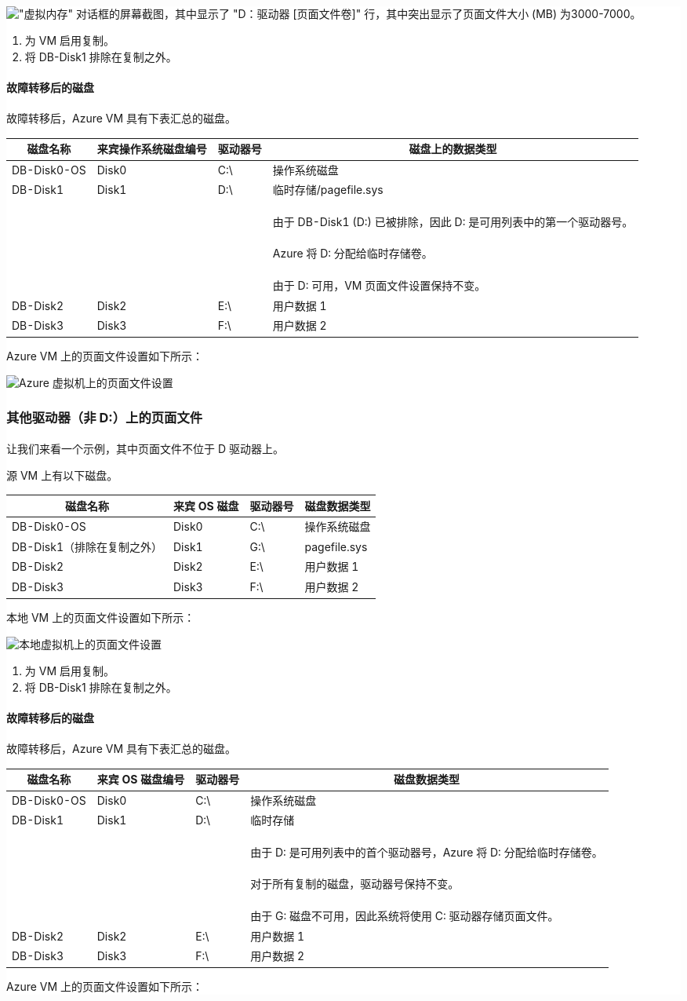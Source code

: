 !["虚拟内存" 对话框的屏幕截图，其中显示了 "D：驱动器 [页面文件卷]" 行，其中突出显示了页面文件大小 (MB) 为3000-7000。](./media/exclude-disks-replication/pagefile-d-drive-source-vm.png)

1. 为 VM 启用复制。
2. 将 DB-Disk1 排除在复制之外。

#### <a name="disks-after-failover"></a>故障转移后的磁盘

故障转移后，Azure VM 具有下表汇总的磁盘。

**磁盘名称** | **来宾操作系统磁盘编号** | **驱动器号** | **磁盘上的数据类型**
--- | --- | --- | ---
DB-Disk0-OS | Disk0 | C:\ | 操作系统磁盘
DB-Disk1 | Disk1 | D:\ | 临时存储/pagefile.sys <br/><br/> 由于 DB-Disk1 (D:) 已被排除，因此 D: 是可用列表中的第一个驱动器号。<br/><br/> Azure 将 D: 分配给临时存储卷。<br/><br/> 由于 D: 可用，VM 页面文件设置保持不变。
DB-Disk2 | Disk2 | E:\ | 用户数据 1
DB-Disk3 | Disk3 | F:\ | 用户数据 2

Azure VM 上的页面文件设置如下所示：

![Azure 虚拟机上的页面文件设置](./media/exclude-disks-replication/pagefile-azure-vm-after-failover.png)

### <a name="paging-file-on-another-drive-not-d"></a>其他驱动器（非 D:）上的页面文件

让我们来看一个示例，其中页面文件不位于 D 驱动器上。  

源 VM 上有以下磁盘。

**磁盘名称** | **来宾 OS 磁盘** | **驱动器号** | **磁盘数据类型**
--- | --- | --- | ---
DB-Disk0-OS | Disk0 | C:\ | 操作系统磁盘
DB-Disk1（排除在复制之外） | Disk1 | G:\ | pagefile.sys
DB-Disk2 | Disk2 | E:\ | 用户数据 1
DB-Disk3 | Disk3 | F:\ | 用户数据 2

本地 VM 上的页面文件设置如下所示：

![本地虚拟机上的页面文件设置](./media/exclude-disks-replication/pagefile-g-drive-source-vm.png)

1. 为 VM 启用复制。
2. 将 DB-Disk1 排除在复制之外。

#### <a name="disks-after-failover"></a>故障转移后的磁盘

故障转移后，Azure VM 具有下表汇总的磁盘。

**磁盘名称** | **来宾 OS 磁盘编号** | **驱动器号** | **磁盘数据类型**
--- | --- | --- | ---
DB-Disk0-OS | Disk0  |C:\ | 操作系统磁盘
DB-Disk1 | Disk1 | D:\ | 临时存储<br/><br/> 由于 D: 是可用列表中的首个驱动器号，Azure 将 D: 分配给临时存储卷。<br/><br/> 对于所有复制的磁盘，驱动器号保持不变。<br/><br/> 由于 G: 磁盘不可用，因此系统将使用 C: 驱动器存储页面文件。
DB-Disk2 | Disk2 | E:\ | 用户数据 1
DB-Disk3 | Disk3 | F:\ | 用户数据 2

Azure VM 上的页面文件设置如下所示：
